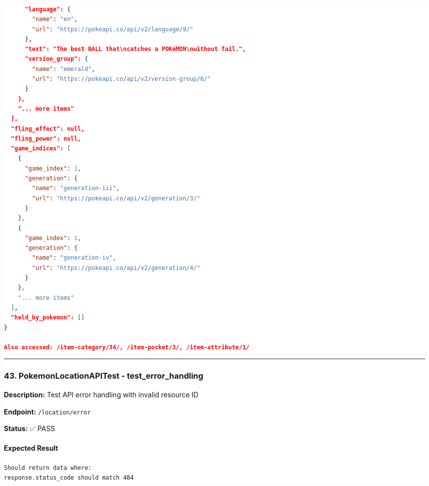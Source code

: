 ```json
      "language": {
        "name": "en",
        "url": "https://pokeapi.co/api/v2/language/9/"
      },
      "text": "The best BALL that\ncatches a POKéMON\nwithout fail.",
      "version_group": {
        "name": "emerald",
        "url": "https://pokeapi.co/api/v2/version-group/6/"
      }
    },
    "... more items"
  ],
  "fling_effect": null,
  "fling_power": null,
  "game_indices": [
    {
      "game_index": 1,
      "generation": {
        "name": "generation-iii",
        "url": "https://pokeapi.co/api/v2/generation/3/"
      }
    },
    {
      "game_index": 1,
      "generation": {
        "name": "generation-iv",
        "url": "https://pokeapi.co/api/v2/generation/4/"
      }
    },
    "... more items"
  ],
  "held_by_pokemon": []
}

Also accessed: /item-category/34/, /item-pocket/3/, /item-attribute/1/
```

---

### 43. PokemonLocationAPITest - test_error_handling

**Description:** Test API error handling with invalid resource ID

**Endpoint:** `/location/error`

**Status:** ✅ PASS

#### Expected Result

```
Should return data where:
response.status_code should match 404
```
